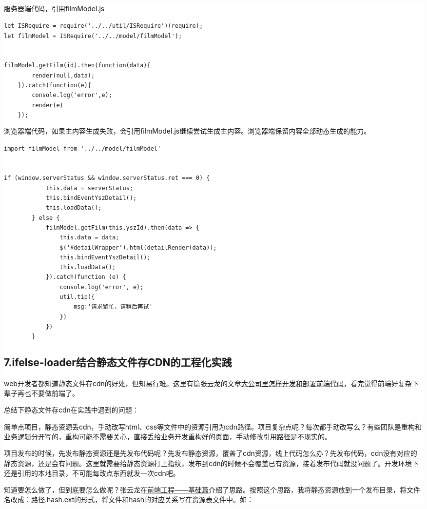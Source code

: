 ```
```

服务器端代码，引用filmModel.js

```
let ISRequire = require('../../util/ISRequire')(require);
let filmModel = ISRequire('../../model/filmModel');


filmModel.getFilm(id).then(function(data){
        render(null,data);
    }).catch(function(e){
        console.log('error',e);
        render(e)
    });
```

浏览器端代码，如果主内容生成失败，会引用filmModel.js继续尝试生成主内容。浏览器端保留内容全部动态生成的能力。
```
import filmModel from '../../model/filmModel'


if (window.serverStatus && window.serverStatus.ret === 0) {
            this.data = serverStatus;
            this.bindEventYszDetail();
            this.loadData();
        } else {
            filmModel.getFilm(this.yszId).then(data => {
                this.data = data;
                $('#detailWrapper').html(detailRender(data));
                this.bindEventYszDetail();
                this.loadData();
            }).catch(function (e) {
                console.log('error', e);
                util.tip({
                    msg:'请求繁忙，请稍后再试'
                })
            })
        }
```

## 7.ifelse-loader结合静态文件存CDN的工程化实践
web开发者都知道静态文件存cdn的好处，但知易行难。这里有篇张云龙的文章[大公司里怎样开发和部署前端代码](https://github.com/fouber/blog/issues/6)，看完觉得前端好复杂下辈子再也不要做前端了。

总结下静态文件存cdn在实践中遇到的问题：

简单点项目，静态资源丢cdn，手动改写html、css等文件中的资源引用为cdn路径。项目复杂点呢？每次都手动改写么？有些团队是重构和业务逻辑分开写的，重构可能不需要关心，直接丢给业务开发重构好的页面，手动修改引用路径是不现实的。

项目发布的时候，先发布静态资源还是先发布代码呢？先发布静态资源，覆盖了cdn资源，线上代码怎么办？先发布代码，cdn没有对应的静态资源，还是会有问题。这里就需要给静态资源打上指纹，发布到cdn的时候不会覆盖已有资源，接着发布代码就没问题了。开发环境下还是引用的本地目录，不可能每改点东西就发一次cdn吧。

知道要怎么做了，但到底要怎么做呢？张云龙在[前端工程——基础篇](https://github.com/fouber/blog/issues/10)介绍了思路。按照这个思路，我将静态资源放到一个发布目录，将文件名改成：路径.hash.ext的形式，将文件和hash的对应关系写在资源表文件中。如：
